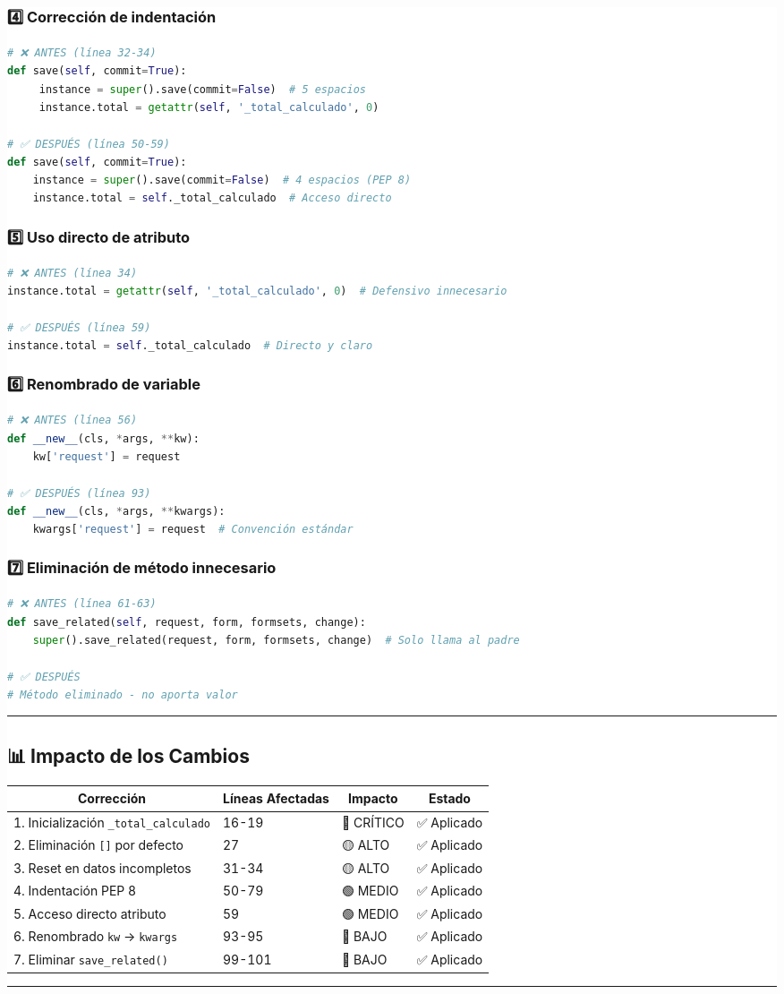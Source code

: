 ### 4️⃣ Corrección de indentación
```python
# ❌ ANTES (línea 32-34)
def save(self, commit=True):
     instance = super().save(commit=False)  # 5 espacios
     instance.total = getattr(self, '_total_calculado', 0)

# ✅ DESPUÉS (línea 50-59)
def save(self, commit=True):
    instance = super().save(commit=False)  # 4 espacios (PEP 8)
    instance.total = self._total_calculado  # Acceso directo
```

### 5️⃣ Uso directo de atributo
```python
# ❌ ANTES (línea 34)
instance.total = getattr(self, '_total_calculado', 0)  # Defensivo innecesario

# ✅ DESPUÉS (línea 59)
instance.total = self._total_calculado  # Directo y claro
```

### 6️⃣ Renombrado de variable
```python
# ❌ ANTES (línea 56)
def __new__(cls, *args, **kw):
    kw['request'] = request

# ✅ DESPUÉS (línea 93)
def __new__(cls, *args, **kwargs):
    kwargs['request'] = request  # Convención estándar
```

### 7️⃣ Eliminación de método innecesario
```python
# ❌ ANTES (línea 61-63)
def save_related(self, request, form, formsets, change):
    super().save_related(request, form, formsets, change)  # Solo llama al padre

# ✅ DESPUÉS
# Método eliminado - no aporta valor
```

---

## 📊 Impacto de los Cambios

| Corrección | Líneas Afectadas | Impacto | Estado |
|------------|------------------|---------|--------|
| 1. Inicialización `_total_calculado` | 16-19 | 🔴 CRÍTICO | ✅ Aplicado |
| 2. Eliminación `[]` por defecto | 27 | 🟡 ALTO | ✅ Aplicado |
| 3. Reset en datos incompletos | 31-34 | 🟡 ALTO | ✅ Aplicado |
| 4. Indentación PEP 8 | 50-79 | 🟢 MEDIO | ✅ Aplicado |
| 5. Acceso directo atributo | 59 | 🟢 MEDIO | ✅ Aplicado |
| 6. Renombrado `kw` → `kwargs` | 93-95 | 🔵 BAJO | ✅ Aplicado |
| 7. Eliminar `save_related()` | 99-101 | 🔵 BAJO | ✅ Aplicado |

---